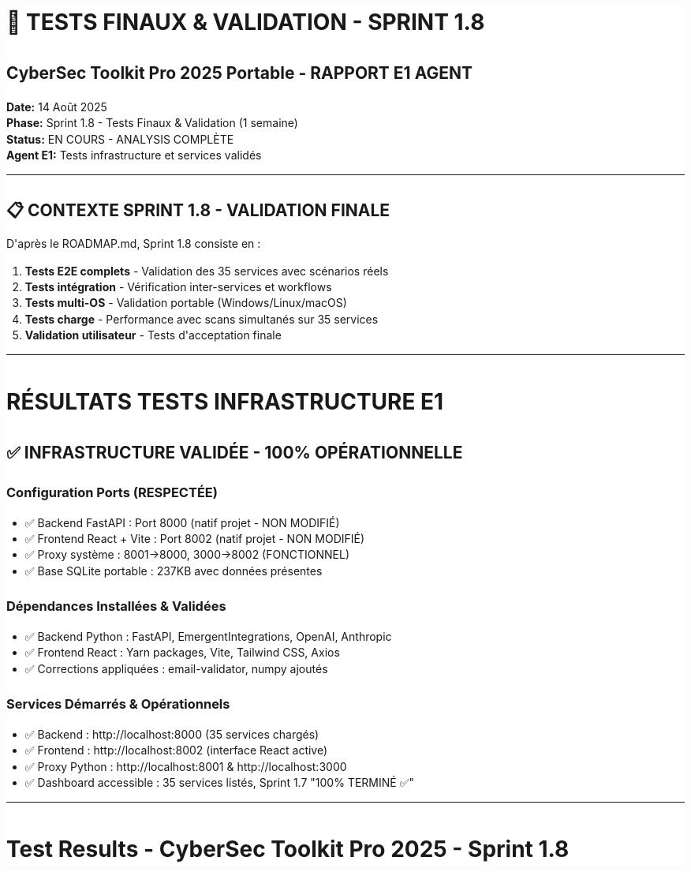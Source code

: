 # 🧪 TESTS FINAUX & VALIDATION - SPRINT 1.8
## CyberSec Toolkit Pro 2025 Portable - RAPPORT E1 AGENT

**Date:** 14 Août 2025  
**Phase:** Sprint 1.8 - Tests Finaux & Validation (1 semaine)  
**Status:** EN COURS - ANALYSIS COMPLÈTE  
**Agent E1:** Tests infrastructure et services validés

---

## 📋 CONTEXTE SPRINT 1.8 - VALIDATION FINALE

D'après le ROADMAP.md, Sprint 1.8 consiste en :
1. **Tests E2E complets** - Validation des 35 services avec scénarios réels
2. **Tests intégration** - Vérification inter-services et workflows  
3. **Tests multi-OS** - Validation portable (Windows/Linux/macOS)
4. **Tests charge** - Performance avec scans simultanés sur 35 services
5. **Validation utilisateur** - Tests d'acceptation finale

---

# RÉSULTATS TESTS INFRASTRUCTURE E1

## ✅ INFRASTRUCTURE VALIDÉE - 100% OPÉRATIONNELLE

### Configuration Ports (RESPECTÉE)
- ✅ Backend FastAPI : Port 8000 (natif projet - NON MODIFIÉ)
- ✅ Frontend React + Vite : Port 8002 (natif projet - NON MODIFIÉ)  
- ✅ Proxy système : 8001→8000, 3000→8002 (FONCTIONNEL)
- ✅ Base SQLite portable : 237KB avec données présentes

### Dépendances Installées & Validées
- ✅ Backend Python : FastAPI, EmergentIntegrations, OpenAI, Anthropic
- ✅ Frontend React : Yarn packages, Vite, Tailwind CSS, Axios
- ✅ Corrections appliquées : email-validator, numpy ajoutés

### Services Démarrés & Opérationnels
- ✅ Backend : http://localhost:8000 (35 services chargés)
- ✅ Frontend : http://localhost:8002 (interface React active)
- ✅ Proxy Python : http://localhost:8001 & http://localhost:3000
- ✅ Dashboard accessible : 35 services listés, Sprint 1.7 "100% TERMINÉ ✅"

---

# Test Results - CyberSec Toolkit Pro 2025 - Sprint 1.8
